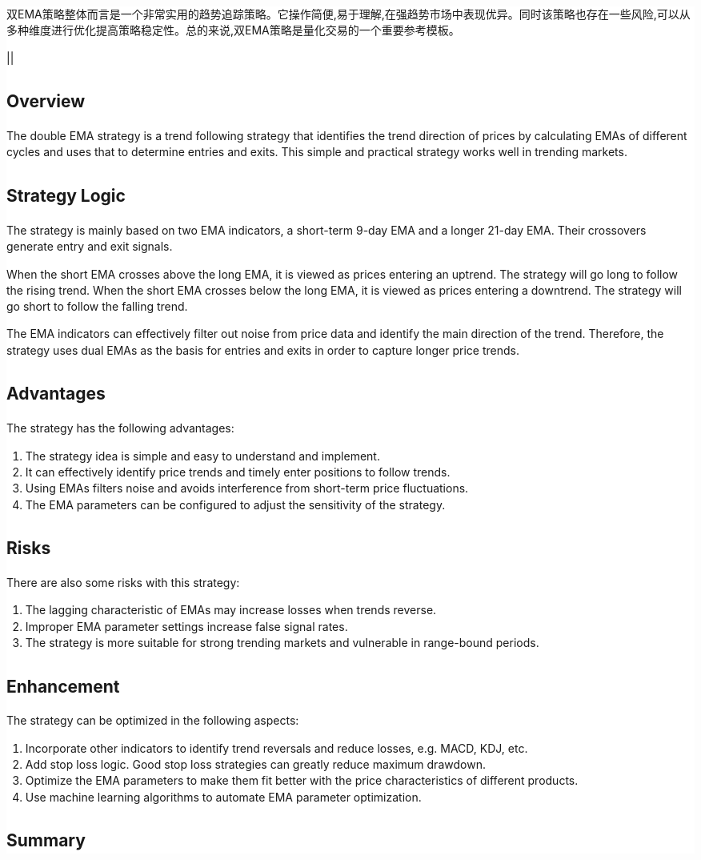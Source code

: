 双EMA策略整体而言是一个非常实用的趋势追踪策略。它操作简便,易于理解,在强趋势市场中表现优异。同时该策略也存在一些风险,可以从多种维度进行优化提高策略稳定性。总的来说,双EMA策略是量化交易的一个重要参考模板。

||

## Overview

The double EMA strategy is a trend following strategy that identifies the trend direction of prices by calculating EMAs of different cycles and uses that to determine entries and exits. This simple and practical strategy works well in trending markets.   

## Strategy Logic  

The strategy is mainly based on two EMA indicators, a short-term 9-day EMA and a longer 21-day EMA. Their crossovers generate entry and exit signals.  

When the short EMA crosses above the long EMA, it is viewed as prices entering an uptrend. The strategy will go long to follow the rising trend. When the short EMA crosses below the long EMA, it is viewed as prices entering a downtrend. The strategy will go short to follow the falling trend.
  
The EMA indicators can effectively filter out noise from price data and identify the main direction of the trend. Therefore, the strategy uses dual EMAs as the basis for entries and exits in order to capture longer price trends.   

## Advantages  

The strategy has the following advantages:

1. The strategy idea is simple and easy to understand and implement.  
2. It can effectively identify price trends and timely enter positions to follow trends.   
3. Using EMAs filters noise and avoids interference from short-term price fluctuations.
4. The EMA parameters can be configured to adjust the sensitivity of the strategy.   

## Risks  

There are also some risks with this strategy:   

1. The lagging characteristic of EMAs may increase losses when trends reverse.  
2. Improper EMA parameter settings increase false signal rates.  
3. The strategy is more suitable for strong trending markets and vulnerable in range-bound periods.  

## Enhancement  

The strategy can be optimized in the following aspects:  

1. Incorporate other indicators to identify trend reversals and reduce losses, e.g. MACD, KDJ, etc.  
2. Add stop loss logic. Good stop loss strategies can greatly reduce maximum drawdown.   
3. Optimize the EMA parameters to make them fit better with the price characteristics of different products. 
4. Use machine learning algorithms to automate EMA parameter optimization.   

## Summary   
